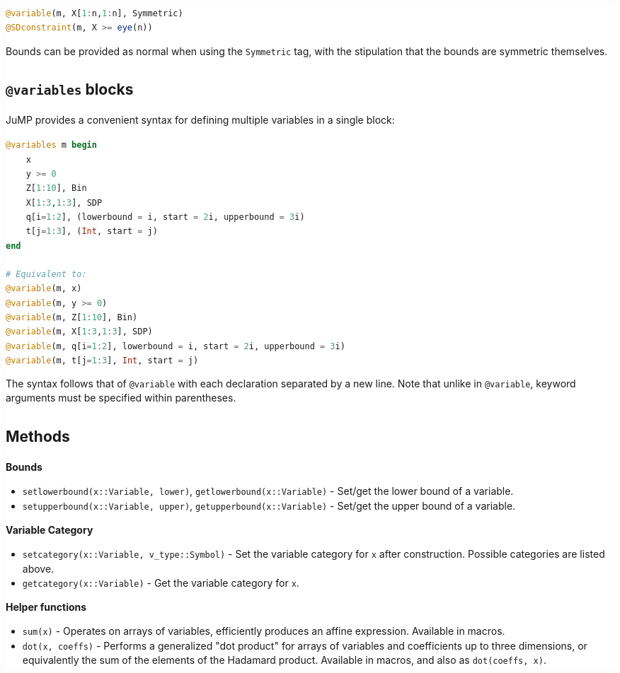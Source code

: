 ```julia
@variable(m, X[1:n,1:n], Symmetric)
@SDconstraint(m, X >= eye(n))
```

Bounds can be provided as normal when using the `Symmetric` tag, with the stipulation that the bounds are symmetric themselves.

`@variables` blocks
-------------------

JuMP provides a convenient syntax for defining multiple variables in a single block:

```julia
@variables m begin
    x
    y >= 0
    Z[1:10], Bin
    X[1:3,1:3], SDP
    q[i=1:2], (lowerbound = i, start = 2i, upperbound = 3i)
    t[j=1:3], (Int, start = j)
end

# Equivalent to:
@variable(m, x)
@variable(m, y >= 0)
@variable(m, Z[1:10], Bin)
@variable(m, X[1:3,1:3], SDP)
@variable(m, q[i=1:2], lowerbound = i, start = 2i, upperbound = 3i)
@variable(m, t[j=1:3], Int, start = j)
```

The syntax follows that of `@variable` with each declaration separated by a new line. Note that unlike in `@variable`, keyword arguments must be specified within parentheses.

Methods
-------

**Bounds**

-   `setlowerbound(x::Variable, lower)`, `getlowerbound(x::Variable)` - Set/get the lower bound of a variable.
-   `setupperbound(x::Variable, upper)`, `getupperbound(x::Variable)` - Set/get the upper bound of a variable.

**Variable Category**

-   `setcategory(x::Variable, v_type::Symbol)` - Set the variable category for `x` after construction. Possible categories are listed above.
-   `getcategory(x::Variable)` - Get the variable category for `x`.

**Helper functions**

-   `sum(x)` - Operates on arrays of variables, efficiently produces an affine expression. Available in macros.
-   `dot(x, coeffs)` - Performs a generalized "dot product" for arrays of variables and coefficients up to three dimensions, or equivalently the sum of the elements of the Hadamard product. Available in macros, and also as `dot(coeffs, x)`.
